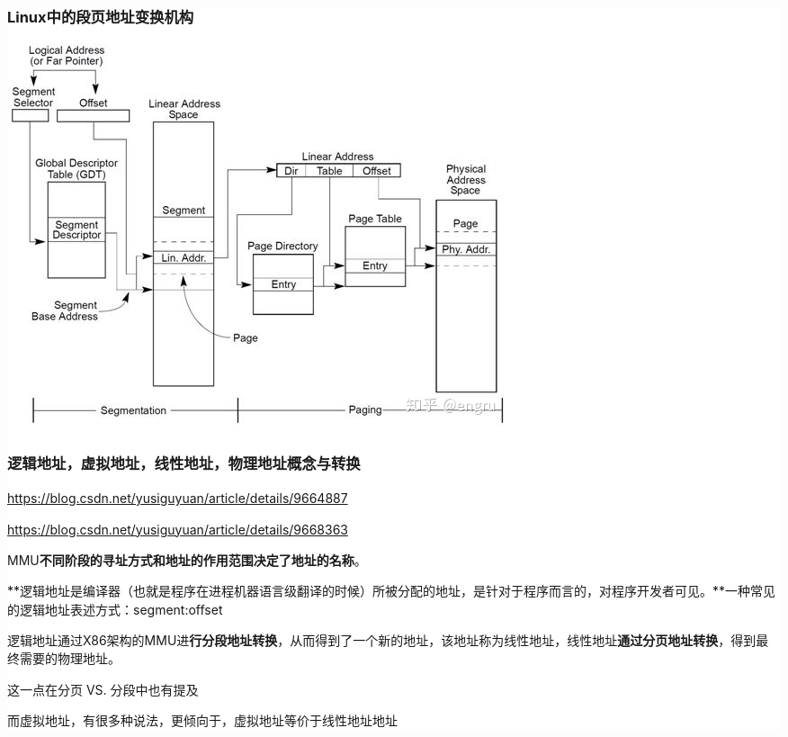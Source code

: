 

### Linux中的段页地址变换机构

![Linux分页](操作系统.assets/Linux分页.jpg)

### 逻辑地址，虚拟地址，线性地址，物理地址概念与转换

https://blog.csdn.net/yusiguyuan/article/details/9664887

https://blog.csdn.net/yusiguyuan/article/details/9668363

MMU**不同阶段的寻址方式和地址的作用范围决定了地址的名称**。

**逻辑地址是编译器（也就是程序在进程机器语言级翻译的时候）所被分配的地址，是针对于程序而言的，对程序开发者可见。**一种常见的逻辑地址表述方式：segment:offset

逻辑地址通过X86架构的MMU进**行分段地址转换**，从而得到了一个新的地址，该地址称为线性地址，线性地址**通过分页地址转换**，得到最终需要的物理地址。

这一点在分页 VS. 分段中也有提及

而虚拟地址，有很多种说法，更倾向于，虚拟地址等价于线性地址地址
